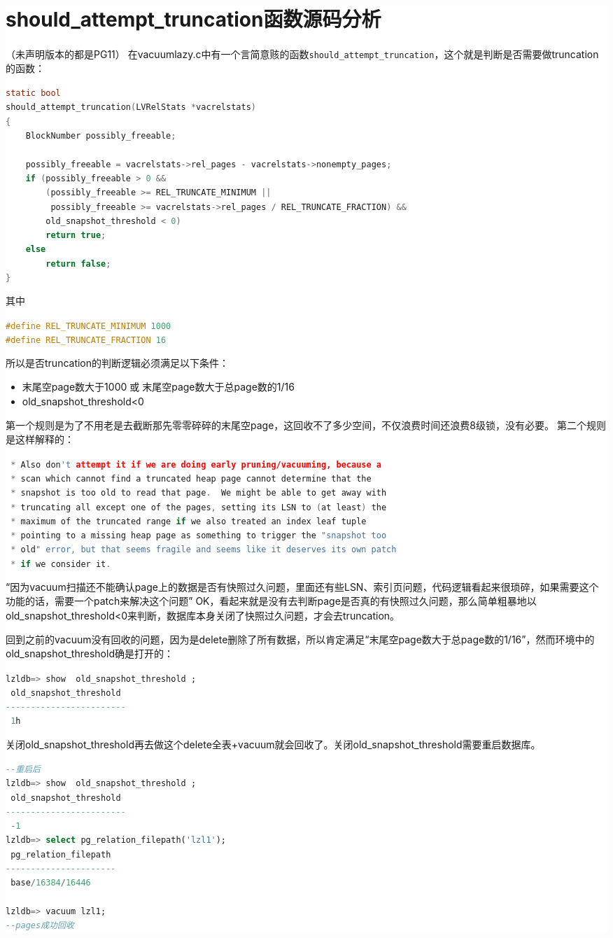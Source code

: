 # should_attempt_truncation函数源码分析
（未声明版本的都是PG11）
在vacuumlazy.c中有一个言简意赅的函数`should_attempt_truncation`，这个就是判断是否需要做truncation的函数：
```c
static bool
should_attempt_truncation(LVRelStats *vacrelstats)
{
	BlockNumber possibly_freeable;

	possibly_freeable = vacrelstats->rel_pages - vacrelstats->nonempty_pages;
	if (possibly_freeable > 0 &&
		(possibly_freeable >= REL_TRUNCATE_MINIMUM ||
		 possibly_freeable >= vacrelstats->rel_pages / REL_TRUNCATE_FRACTION) &&
		old_snapshot_threshold < 0)
		return true;
	else
		return false;
}
```
其中
```c
#define REL_TRUNCATE_MINIMUM 1000
#define REL_TRUNCATE_FRACTION 16
```
所以是否truncation的判断逻辑必须满足以下条件：
 - 末尾空page数大于1000 或 末尾空page数大于总page数的1/16
 - old_snapshot_threshold<0

第一个规则是为了不用老是去截断那先零零碎碎的末尾空page，这回收不了多少空间，不仅浪费时间还浪费8级锁，没有必要。
第二个规则是这样解释的：
```c
 * Also don't attempt it if we are doing early pruning/vacuuming, because a
 * scan which cannot find a truncated heap page cannot determine that the
 * snapshot is too old to read that page.  We might be able to get away with
 * truncating all except one of the pages, setting its LSN to (at least) the
 * maximum of the truncated range if we also treated an index leaf tuple
 * pointing to a missing heap page as something to trigger the "snapshot too
 * old" error, but that seems fragile and seems like it deserves its own patch
 * if we consider it.
```
“因为vacuum扫描还不能确认page上的数据是否有快照过久问题，里面还有些LSN、索引页问题，代码逻辑看起来很琐碎，如果需要这个功能的话，需要一个patch来解决这个问题”
OK，看起来就是没有去判断page是否真的有快照过久问题，那么简单粗暴地以old_snapshot_threshold<0来判断，数据库本身关闭了快照过久问题，才会去truncation。

回到之前的vacuum没有回收的问题，因为是delete删除了所有数据，所以肯定满足“末尾空page数大于总page数的1/16”，然而环境中的old_snapshot_threshold确是打开的：
```sql
lzldb=> show  old_snapshot_threshold ;
 old_snapshot_threshold 
------------------------
 1h
```
关闭old_snapshot_threshold再去做这个delete全表+vacuum就会回收了。关闭old_snapshot_threshold需要重启数据库。
```sql
--重启后
lzldb=> show  old_snapshot_threshold ;
 old_snapshot_threshold 
------------------------
 -1
lzldb=> select pg_relation_filepath('lzl1');
 pg_relation_filepath 
----------------------
 base/16384/16446

lzldb=> vacuum lzl1; 
--pages成功回收
```